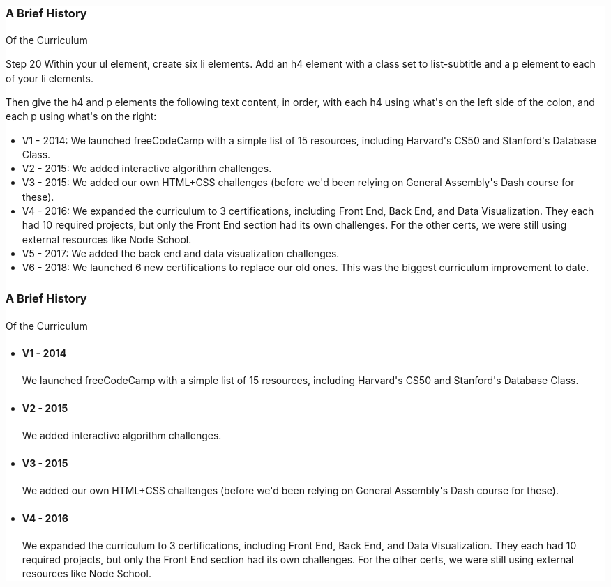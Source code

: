 <article class="brief-history">
   <h3 class="list-title">A Brief History</h3>
       <p>Of the Curriculum</p>
           <ul class="lists" ></ul>
</article>


Step 20
Within your ul element, create six li elements. Add an h4 element with a class set to list-subtitle and a p element to each of your li elements.

Then give the h4 and p elements the following text content, in order, with each h4 using what's on the left side of the colon, and each p using what's on the right:

- V1 - 2014: We launched freeCodeCamp with a simple list of 15 resources, including Harvard's CS50 and Stanford's Database Class.
- V2 - 2015: We added interactive algorithm challenges.
- V3 - 2015: We added our own HTML+CSS challenges (before we'd been relying on General Assembly's Dash course for these).
- V4 - 2016: We expanded the curriculum to 3 certifications, including Front End, Back End, and Data Visualization. They each had 10 required projects, but only the Front End section had its own challenges. For the other certs, we were still using external resources like Node School.
- V5 - 2017: We added the back end and data visualization challenges.
- V6 - 2018: We launched 6 new certifications to replace our old ones. This was the biggest curriculum improvement to date.

<article class="brief-history">
          <h3 class="list-title">A Brief History</h3>
          <p>Of the Curriculum</p>
          <ul class="lists">
          <li>
            <h4 class="list-subtitle">
              V1 - 2014
            </h4>
            <p>
               We launched freeCodeCamp with a simple list of 15 resources, including Harvard's CS50 and Stanford's Database Class.
            </p>
          </li>
          <li>
            <h4 class="list-subtitle">
              V2 - 2015
            </h4>
            <p>
               We added interactive algorithm challenges.
            </p>
          </li>
          <li>
            <h4 class="list-subtitle">
              V3 - 2015
            </h4>
            <p>
               We added our own HTML+CSS challenges (before we'd been relying on General Assembly's Dash course for these).
            </p>
          </li>
          <li>
            <h4 class="list-subtitle">
              V4 - 2016
            </h4>
            <p>
               We expanded the curriculum to 3 certifications, including Front End, Back End, and Data Visualization. They each had 10 required projects, but only the Front End section had its own challenges. For the other certs, we were still using external resources like Node School.
            </p>
          </li>